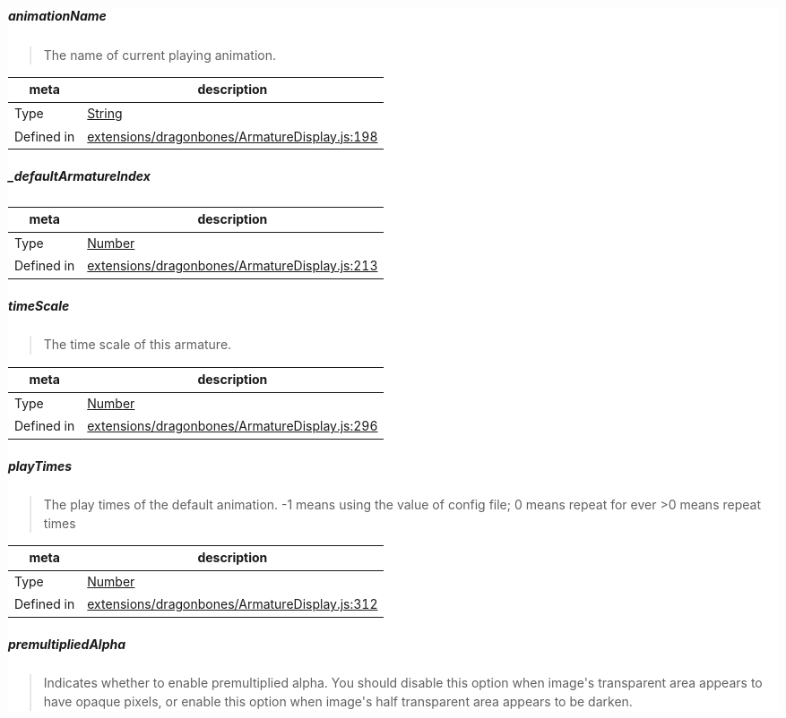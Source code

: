 

##### animationName

> The name of current playing animation.

| meta | description |
|------|-------------|
| Type | <a href="https://developer.mozilla.org/en/JavaScript/Reference/Global_Objects/String" class="crosslink external" target="_blank">String</a> |
| Defined in | [extensions/dragonbones/ArmatureDisplay.js:198](https://github.com/cocos-creator/engine/blob/9fcea4ca5a6c5c1d8ce45ebc6ba7ad7d1b723f25/extensions/dragonbones/ArmatureDisplay.js#L198) |



##### _defaultArmatureIndex

> 

| meta | description |
|------|-------------|
| Type | <a href="https://developer.mozilla.org/en/JavaScript/Reference/Global_Objects/Number" class="crosslink external" target="_blank">Number</a> |
| Defined in | [extensions/dragonbones/ArmatureDisplay.js:213](https://github.com/cocos-creator/engine/blob/9fcea4ca5a6c5c1d8ce45ebc6ba7ad7d1b723f25/extensions/dragonbones/ArmatureDisplay.js#L213) |



##### timeScale

> The time scale of this armature.

| meta | description |
|------|-------------|
| Type | <a href="https://developer.mozilla.org/en/JavaScript/Reference/Global_Objects/Number" class="crosslink external" target="_blank">Number</a> |
| Defined in | [extensions/dragonbones/ArmatureDisplay.js:296](https://github.com/cocos-creator/engine/blob/9fcea4ca5a6c5c1d8ce45ebc6ba7ad7d1b723f25/extensions/dragonbones/ArmatureDisplay.js#L296) |



##### playTimes

> The play times of the default animation.
     -1 means using the value of config file;
     0 means repeat for ever
     >0 means repeat times

| meta | description |
|------|-------------|
| Type | <a href="https://developer.mozilla.org/en/JavaScript/Reference/Global_Objects/Number" class="crosslink external" target="_blank">Number</a> |
| Defined in | [extensions/dragonbones/ArmatureDisplay.js:312](https://github.com/cocos-creator/engine/blob/9fcea4ca5a6c5c1d8ce45ebc6ba7ad7d1b723f25/extensions/dragonbones/ArmatureDisplay.js#L312) |



##### premultipliedAlpha

> Indicates whether to enable premultiplied alpha.
You should disable this option when image's transparent area appears to have opaque pixels,
or enable this option when image's half transparent area appears to be darken.
